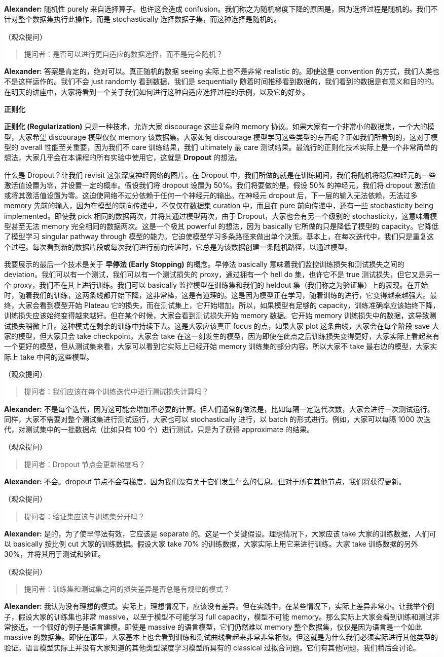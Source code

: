 **Alexander:** 随机性 purely 来自选择算子。也许这会造成 confusion。我们称之为随机梯度下降的原因是，因为选择过程是随机的。我们不针对整个数据集执行此操作，而是 stochastically 选择数据子集，而这种选择是随机的。

（观众提问）

> 提问者：是否可以进行更自适应的数据选择，而不是完全随机？

**Alexander:** 答案是肯定的，绝对可以。真正随机的数据 seeing 实际上也不是非常 realistic 的。即使这是 convention 的方式，我们人类也不是这样运作的。我们不会 just randomly 看到数据，我们是 sequentially 随着时间推移看到数据的，我们看到的数据是有意义和目的的。在明天的讲座中，大家将看到一个关于我们如何进行这种自适应选择过程的示例，以及它的好处。

**正则化**

**正则化 (Regularization)** 只是一种技术，允许大家 discourage 这些复杂的 memory 协议。如果大家有一个非常小的数据集，一个大的模型，大家希望 discourage 模型仅仅 memory 该数据集。大家如何 discourage 模型学习这些类型的东西呢？正如我们所看到的，这对于模型的 overall 性能至关重要，因为我们不 care 训练结果，我们 ultimately 最 care 测试结果。最流行的正则化技术实际上是一个非常简单的想法，大家几乎会在本课程的所有实验中使用它，这就是 **Dropout** 的想法。

什么是 Dropout？让我们 revisit 这张深度神经网络的图片。在 Dropout 中，我们所做的就是在训练期间，我们将随机将隐层神经元的一些激活值设置为零，并设置一定的概率。假设我们将 dropout 设置为 50%。我们将要做的是，假设 50% 的神经元，我们将 dropout 激活值或将其激活值设置为零。这迫使网络不过分依赖于任何一个神经元的输出。在神经元 dropout 后，下一层的输入无法依赖，无法过多 memory 先前的输入，因为在模型的前向传递中，不仅仅在数据集 curation 中，而且在 pure 前向传递中，还有一些 stochasticity being implemented。即使我 pick 相同的数据两次，并将其通过模型两次，由于 Dropout，大家也会有另一个级别的 stochasticity，这意味着模型甚至无法 memory 完全相同的数据两次。这是一个极其 powerful 的想法，因为 basically 它所做的只是降低了模型的 capacity。它降低了模型学习 singular pathway through 模型的能力。它迫使模型学习多条路径来做出单个决策。基本上，在每次迭代中，我们只是重复这个过程。每次看到新的数据片段或每次我们进行前向传递时，它总是为该数据创建一条随机路径，以通过模型。

我要展示的最后一个技术是关于 **早停法 (Early Stopping)** 的概念。早停法 basically 意味着我们监控训练损失和测试损失之间的 deviation。我们可以有一个测试，我们可以有一个测试损失的 proxy，通过拥有一个 hell do 集，也许它不是 true 测试损失，但它又是另一个 proxy，我们不在其上进行训练。我们可以 basically 监控模型在训练集和我们的 heldout 集（我们称之为验证集）上的表现。在开始时，随着我们的训练，这两条线都开始下降，这非常棒，这是有道理的。这是因为模型正在学习，随着训练的进行，它变得越来越强大。最终，大家会看到模型开始 Plateau 它的损失，而在测试集上，它开始增加。所以，如果模型有足够的 capacity，训练准确率应该始终下降，训练损失应该始终变得越来越好。但在某个时候，大家会看到测试损失开始 memory 数据。它开始 memory 训练损失中的数据，这导致测试损失稍微上升。这种模式在剩余的训练中持续下去。这是大家应该真正 focus 的点，如果大家 plot 这条曲线，大家会在每个阶段 save 大家的模型，但大家只会 take checkpoint，大家会 take 在这一刻发生的模型，因为即使在此点之后训练损失变得更好，大家实际上看起来有一个更好的模型，但从测试集来看，大家可以看到它实际上已经开始 memory 训练集的部分内容。所以大家不 take 最右边的模型，大家实际上 take 中间的这些模型。

（观众提问）

> 提问者：我们应该在每个训练迭代中进行测试损失计算吗？

**Alexander:** 不是每个迭代，因为这可能会增加不必要的计算。但人们通常的做法是，比如每隔一定迭代次数，大家会进行一次测试运行。同样，大家不需要对整个测试集进行测试运行，大家也可以 stochastically 进行，以 batch 的形式进行。例如，大家可以每隔 1000 次迭代，对测试集中的一批数据点（比如只有 100 个）进行测试，只是为了获得 approximate 的结果。

（观众提问）

> 提问者：Dropout 节点会更新梯度吗？

**Alexander:** 不会。dropout 节点不会有梯度，因为我们没有关于它们发生什么的信息。但对于所有其他节点，我们将获得更新。

（观众提问）

> 提问者：验证集应该与训练集分开吗？

**Alexander:** 是的，为了使早停法有效，它应该是 separate 的。这是一个关键假设。理想情况下，大家应该 take 大家的训练数据，人们可以 basically 按比例 cut 大家的训练数据。假设大家 take 70% 的训练数据，大家实际上用它来进行训练。大家 take 训练数据的另外 30%，并将其用于测试和验证。

（观众提问）

> 提问者：训练集和测试集之间的损失差异是否总是有规律的模式？

**Alexander:** 我认为没有理想的模式。实际上，理想情况下，应该没有差异。但在实践中，在某些情况下，实际上差异非常小。让我举个例子，假设大家的训练集也非常 massive，以至于模型不可能学习 full capacity，模型不可能 memory。那么实际上大家会看到训练和测试非常接近。一个很好的例子是语言建模。即使是 massive 的语言模型，它们仍然难以 memory 整个数据集，仅仅是因为语言是一个如此 massive 的数据集。即使在那里，大家基本上也会看到训练和测试曲线看起来非常非常相似。但这就是为什么我们必须实际进行其他类型的验证。语言模型实际上并没有大家知道的其他类型深度学习模型所具有的 classical 过拟合问题。它们有其他问题，我们稍后会讨论。
